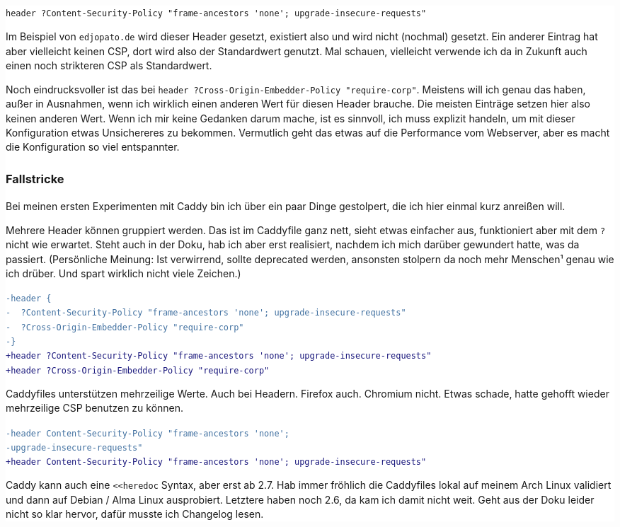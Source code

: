 ```Caddyfile
header ?Content-Security-Policy "frame-ancestors 'none'; upgrade-insecure-requests"
```

Im Beispiel von `edjopato.de` wird dieser Header gesetzt, existiert also und wird nicht (nochmal) gesetzt.
Ein anderer Eintrag hat aber vielleicht keinen CSP, dort wird also der Standardwert genutzt.
Mal schauen, vielleicht verwende ich da in Zukunft auch einen noch strikteren CSP als Standardwert.

Noch eindrucksvoller ist das bei `header ?Cross-Origin-Embedder-Policy "require-corp"`.
Meistens will ich genau das haben, außer in Ausnahmen, wenn ich wirklich einen anderen Wert für diesen Header brauche.
Die meisten Einträge setzen hier also keinen anderen Wert.
Wenn ich mir keine Gedanken darum mache, ist es sinnvoll, ich muss explizit handeln, um mit dieser Konfiguration etwas Unsichereres zu bekommen.
Vermutlich geht das etwas auf die Performance vom Webserver, aber es macht die Konfiguration so viel entspannter.

### Fallstricke

Bei meinen ersten Experimenten mit Caddy bin ich über ein paar Dinge gestolpert, die ich hier einmal kurz anreißen will.

Mehrere Header können gruppiert werden.
Das ist im Caddyfile ganz nett, sieht etwas einfacher aus, funktioniert aber mit dem `?` nicht wie erwartet.
Steht auch in der Doku, hab ich aber erst realisiert, nachdem ich mich darüber gewundert hatte, was da passiert.
(Persönliche Meinung: Ist verwirrend, sollte deprecated werden, ansonsten stolpern da noch mehr Menschen¹ genau wie ich drüber. Und spart wirklich nicht viele Zeichen.)

```diff
-header {
-  ?Content-Security-Policy "frame-ancestors 'none'; upgrade-insecure-requests"
-  ?Cross-Origin-Embedder-Policy "require-corp"
-}
+header ?Content-Security-Policy "frame-ancestors 'none'; upgrade-insecure-requests"
+header ?Cross-Origin-Embedder-Policy "require-corp"
```

Caddyfiles unterstützen mehrzeilige Werte.
Auch bei Headern.
Firefox auch.
Chromium nicht.
Etwas schade, hatte gehofft wieder mehrzeilige CSP benutzen zu können.

```diff
-header Content-Security-Policy "frame-ancestors 'none';
-upgrade-insecure-requests"
+header Content-Security-Policy "frame-ancestors 'none'; upgrade-insecure-requests"
```

Caddy kann auch eine `<<heredoc` Syntax, aber erst ab 2.7.
Hab immer fröhlich die Caddyfiles lokal auf meinem Arch Linux validiert und dann auf Debian / Alma Linux ausprobiert.
Letztere haben noch 2.6, da kam ich damit nicht weit.
Geht aus der Doku leider nicht so klar hervor, dafür musste ich Changelog lesen.
